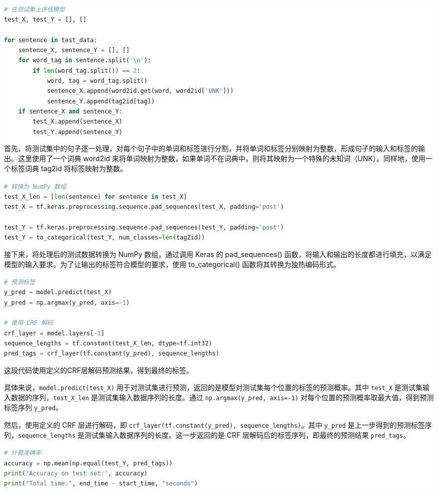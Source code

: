 ```python
# 在测试集上评估模型
test_X, test_Y = [], []

for sentence in test_data:
    sentence_X, sentence_Y = [], []
    for word_tag in sentence.split('\n'):
        if len(word_tag.split()) == 2:
            word, tag = word_tag.split()
            sentence_X.append(word2id.get(word, word2id['UNK']))
            sentence_Y.append(tag2id[tag])
    if sentence_X and sentence_Y:
        test_X.append(sentence_X)
        test_Y.append(sentence_Y)
```

首先，将测试集中的句子逐一处理，对每个句子中的单词和标签进行分割，并将单词和标签分别映射为整数，形成句子的输入和标签的输出。这里使用了一个词典 word2id 来将单词映射为整数，如果单词不在词典中，则将其映射为一个特殊的未知词（UNK）。同样地，使用一个标签词典 tag2id 将标签映射为整数。

```python
# 转换为 NumPy 数组
test_X_len = [len(sentence) for sentence in test_X]
test_X = tf.keras.preprocessing.sequence.pad_sequences(test_X, padding='post')

test_Y = tf.keras.preprocessing.sequence.pad_sequences(test_Y, padding='post')
test_Y = to_categorical(test_Y, num_classes=len(tag2id))
```

接下来，将处理后的测试数据转换为 NumPy 数组，通过调用 Keras 的 pad_sequences() 函数，将输入和输出的长度都进行填充，以满足模型的输入要求。为了让输出的标签符合模型的要求，使用 to_categorical() 函数将其转换为独热编码形式。

```python
# 预测标签
y_pred = model.predict(test_X)
y_pred = np.argmax(y_pred, axis=-1)

# 使用 CRF 解码
crf_layer = model.layers[-1]
sequence_lengths = tf.constant(test_X_len, dtype=tf.int32)
pred_tags = crf_layer(tf.constant(y_pred), sequence_lengths)
```

这段代码使用定义的CRF层解码预测结果，得到最终的标签。

具体来说，`model.predict(test_X)` 用于对测试集进行预测，返回的是模型对测试集每个位置的标签的预测概率。其中 `test_X` 是测试集输入数据的序列，`test_X_len` 是测试集输入数据序列的长度。通过 `np.argmax(y_pred, axis=-1)` 对每个位置的预测概率取最大值，得到预测标签序列 `y_pred`。

然后，使用定义的 CRF 层进行解码，即 `crf_layer(tf.constant(y_pred), sequence_lengths)`。其中 `y_pred` 是上一步得到的预测标签序列，`sequence_lengths` 是测试集输入数据序列的长度。这一步返回的是 CRF 层解码后的标签序列，即最终的预测结果 `pred_tags`。

```python
# 计算准确率
accuracy = np.mean(np.equal(test_Y, pred_tags))
print('Accuracy on test set:', accuracy)
print("Total time:", end_time - start_time, "seconds")
```

